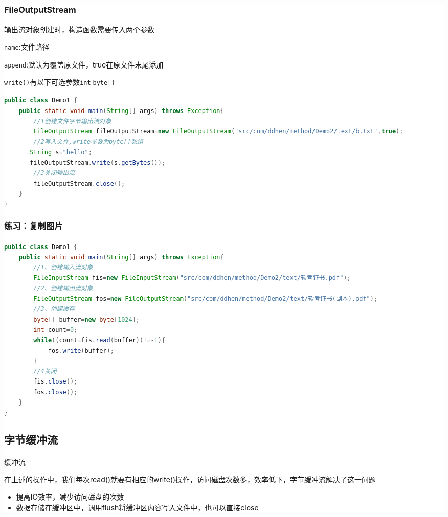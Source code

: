 ### FileOutputStream

输出流对象创建时，构造函数需要传入两个参数

`name`:文件路径

`append`:默认为覆盖原文件，true在原文件末尾添加

`write()`有以下可选参数`int` `byte[]`

```java
public class Demo1 {
    public static void main(String[] args) throws Exception{
        //1创建文件字节输出流对象
        FileOutputStream fileOutputStream=new FileOutputStream("src/com/ddhen/method/Demo2/text/b.txt",true);
        //2写入文件,write参数为byte[]数组
       String s="hello";
       fileOutputStream.write(s.getBytes());
        //3关闭输出流
        fileOutputStream.close();
    }
}
```

### 练习：复制图片

```java
public class Demo1 {
    public static void main(String[] args) throws Exception{
        //1、创建输入流对象
        FileInputStream fis=new FileInputStream("src/com/ddhen/method/Demo2/text/软考证书.pdf");
        //2、创建输出流对象
        FileOutputStream fos=new FileOutputStream("src/com/ddhen/method/Demo2/text/软考证书(副本).pdf");
        //3、创建缓存
        byte[] buffer=new byte[1024];
        int count=0;
        while((count=fis.read(buffer))!=-1){
            fos.write(buffer);
        }
        //4关闭
        fis.close();
        fos.close();
    }
}
```

## 字节缓冲流

缓冲流

在上述的操作中，我们每次read()就要有相应的write()操作，访问磁盘次数多，效率低下，字节缓冲流解决了这一问题

- 提高IO效率，减少访问磁盘的次数
- 数据存储在缓冲区中，调用flush将缓冲区内容写入文件中，也可以直接close
